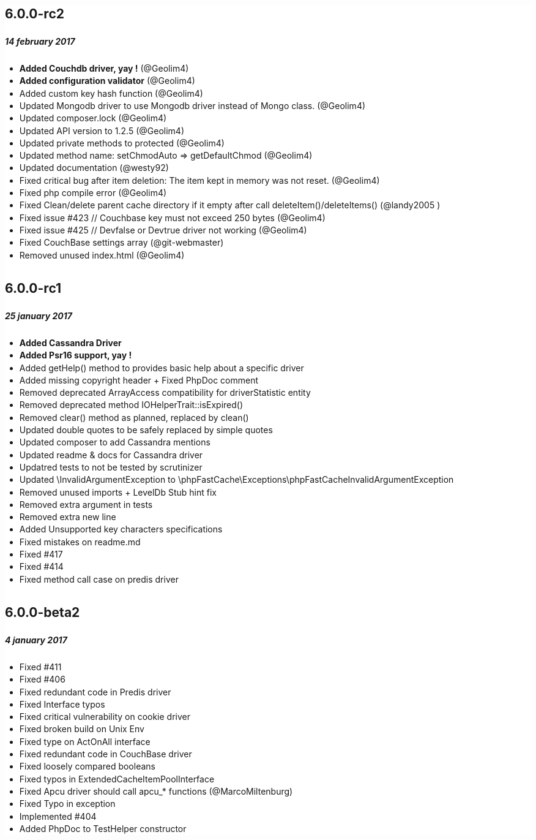 ## 6.0.0-rc2
##### 14 february 2017
- **Added Couchdb driver, yay !**   (@Geolim4)
- **Added configuration validator** (@Geolim4)
- Added custom key hash function (@Geolim4)
- Updated Mongodb driver to use Mongodb driver instead of Mongo class. (@Geolim4)
- Updated composer.lock (@Geolim4)
- Updated API version to 1.2.5 (@Geolim4)
- Updated private methods to protected (@Geolim4)
- Updated method name: setChmodAuto => getDefaultChmod (@Geolim4)
- Updated documentation (@westy92)
- Fixed critical bug after item deletion: The item kept in memory was not reset. (@Geolim4)
- Fixed php compile error   (@Geolim4)
- Fixed Clean/delete parent cache directory if it empty after call deleteItem()/deleteItems() (@landy2005 )
- Fixed issue #423 // Couchbase key must not exceed 250 bytes (@Geolim4)
- Fixed issue #425 // Devfalse or Devtrue driver not working (@Geolim4)
- Fixed CouchBase settings array (@git-webmaster)
- Removed unused index.html (@Geolim4)

## 6.0.0-rc1
##### 25 january 2017
- **Added Cassandra Driver**
- **Added Psr16 support, yay !**
- Added getHelp() method to provides basic help about a specific driver
- Added missing copyright header + Fixed PhpDoc comment
- Removed deprecated ArrayAccess compatibility for driverStatistic entity
- Removed deprecated method IOHelperTrait::isExpired()
- Removed clear() method as planned, replaced by clean()
- Updated double quotes to be safely replaced by simple quotes
- Updated composer to add Cassandra mentions
- Updated readme & docs for Cassandra driver
- Updatred tests to not be tested by scrutinizer  
- Updated \InvalidArgumentException to \phpFastCache\Exceptions\phpFastCacheInvalidArgumentException
- Removed unused imports + LevelDb Stub hint fix
- Removed extra argument in tests
- Removed extra new line
- Added Unsupported key characters specifications
- Fixed mistakes on readme.md
- Fixed #417
- Fixed #414
- Fixed method call case on predis driver

## 6.0.0-beta2
##### 4 january 2017
- Fixed #411
- Fixed #406
- Fixed redundant code in Predis driver
- Fixed Interface typos
- Fixed critical vulnerability on cookie driver
- Fixed broken build on Unix Env
- Fixed type on ActOnAll interface
- Fixed redundant code in CouchBase driver
- Fixed loosely compared booleans
- Fixed typos in ExtendedCacheItemPoolInterface 
- Fixed Apcu driver should call apcu_\* functions (@MarcoMiltenburg)
- Fixed Typo in exception
- Implemented #404 
- Added PhpDoc to TestHelper constructor